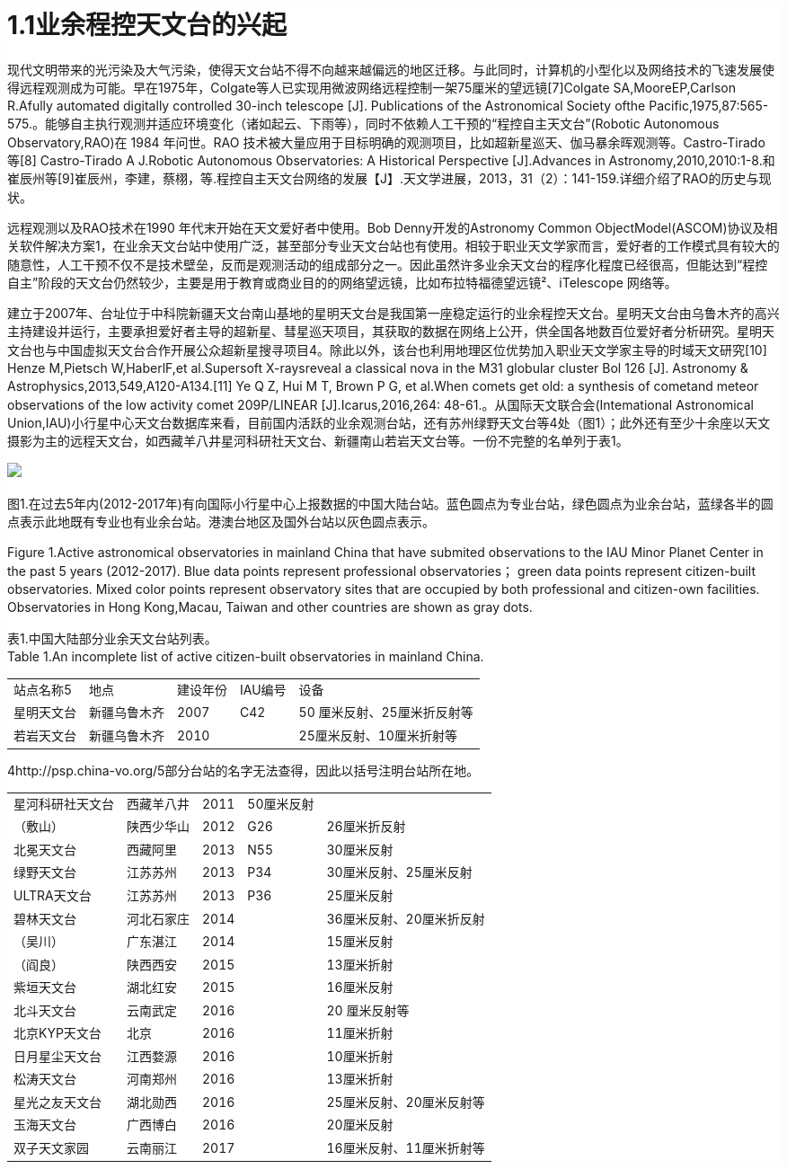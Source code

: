 # 1.1业余程控天文台的兴起

现代文明带来的光污染及大气污染，使得天文台站不得不向越来越偏远的地区迁移。与此同时，计算机的小型化以及网络技术的飞速发展使得远程观测成为可能。早在1975年，Colgate等人已实现用微波网络远程控制一架75厘米的望远镜[7]Colgate SA,MooreEP,Carlson R.Afully automated digitally controlled 30-inch telescope [J]. Publications of the Astronomical Society ofthe Pacific,1975,87:565-575.。能够自主执行观测并适应环境变化（诸如起云、下雨等），同时不依赖人工干预的“程控自主天文台”(Robotic Autonomous Observatory,RAO)在 1984 年问世。RAO 技术被大量应用于目标明确的观测项目，比如超新星巡天、伽马暴余晖观测等。Castro-Tirado 等[8] Castro-Tirado A J.Robotic Autonomous Observatories: A Historical Perspective [J].Advances in Astronomy,2010,2010:1-8.和崔辰州等[9]崔辰州，李建，蔡栩，等.程控自主天文台网络的发展【J】.天文学进展，2013，31（2）：141-159.详细介绍了RAO的历史与现状。

远程观测以及RAO技术在1990 年代末开始在天文爱好者中使用。Bob Denny开发的Astronomy Common ObjectModel(ASCOM)协议及相关软件解决方案1，在业余天文台站中使用广泛，甚至部分专业天文台站也有使用。相较于职业天文学家而言，爱好者的工作模式具有较大的随意性，人工干预不仅不是技术壁垒，反而是观测活动的组成部分之一。因此虽然许多业余天文台的程序化程度已经很高，但能达到“程控自主”阶段的天文台仍然较少，主要是用于教育或商业目的的网络望远镜，比如布拉特福德望远镜²、iTelescope 网络等。

建立于2007年、台址位于中科院新疆天文台南山基地的星明天文台是我国第一座稳定运行的业余程控天文台。星明天文台由乌鲁木齐的高兴主持建设并运行，主要承担爱好者主导的超新星、彗星巡天项目，其获取的数据在网络上公开，供全国各地数百位爱好者分析研究。星明天文台也与中国虚拟天文台合作开展公众超新星搜寻项目4。除此以外，该台也利用地理区位优势加入职业天文学家主导的时域天文研究[10] Henze M,Pietsch W,HaberlF,et al.Supersoft X-raysreveal a classical nova in the M31 globular cluster Bol 126 [J]. Astronomy & Astrophysics,2013,549,A120-A134.[11] Ye Q Z, Hui M T, Brown P G, et al.When comets get old: a synthesis of cometand meteor observations of the low activity comet 209P/LINEAR [J].Icarus,2016,264: 48-61.。从国际天文联合会(Intemational Astronomical Union,IAU)小行星中心天文台数据库来看，目前国内活跃的业余观测台站，还有苏州绿野天文台等4处（图1）；此外还有至少十余座以天文摄影为主的远程天文台，如西藏羊八井星河科研社天文台、新疆南山若岩天文台等。一份不完整的名单列于表1。

![](images/792adbee0f89bdf5797ed5201d5d15ac6cfbea5ad12005012dd3e0cb5ad59dc3.jpg)

图1.在过去5年内(2012-2017年)有向国际小行星中心上报数据的中国大陆台站。蓝色圆点为专业台站，绿色圆点为业余台站，蓝绿各半的圆点表示此地既有专业也有业余台站。港澳台地区及国外台站以灰色圆点表示。

Figure 1.Active astronomical observatories in mainland China that have submited observations to the IAU Minor Planet Center in the past 5 years (2012-2017). Blue data points represent professional observatories； green data points represent citizen-built observatories. Mixed color points represent observatory sites that are occupied by both professional and citizen-own facilities. Observatories in Hong Kong,Macau, Taiwan and other countries are shown as gray dots.

表1.中国大陆部分业余天文台站列表。  
Table 1.An incomplete list of active citizen-built observatories in mainland China.   

<html><body><table><tr><td>站点名称5</td><td>地点</td><td>建设年份</td><td>IAU编号</td><td>设备</td></tr><tr><td>星明天文台</td><td>新疆乌鲁木齐</td><td>2007</td><td>C42</td><td>50 厘米反射、25厘米折反射等</td></tr><tr><td>若岩天文台</td><td>新疆乌鲁木齐</td><td>2010</td><td></td><td>25厘米反射、10厘米折射等</td></tr></table></body></html>

4http://psp.china-vo.org/5部分台站的名字无法查得，因此以括号注明台站所在地。

<html><body><table><tr><td>星河科研社天文台</td><td>西藏羊八井</td><td>2011</td><td>50厘米反射</td><td></td></tr><tr><td>（敷山）</td><td>陕西少华山</td><td>2012</td><td>G26</td><td>26厘米折反射</td></tr><tr><td>北冕天文台</td><td>西藏阿里</td><td>2013</td><td>N55</td><td>30厘米反射</td></tr><tr><td>绿野天文台</td><td>江苏苏州</td><td>2013</td><td>P34</td><td>30厘米反射、25厘米反射</td></tr><tr><td>ULTRA天文台</td><td>江苏苏州</td><td>2013</td><td>P36</td><td>25厘米反射</td></tr><tr><td>碧林天文台</td><td>河北石家庄</td><td>2014</td><td></td><td>36厘米反射、20厘米折反射</td></tr><tr><td>（吴川）</td><td>广东湛江</td><td>2014</td><td></td><td>15厘米反射</td></tr><tr><td>（阎良）</td><td>陕西西安</td><td>2015</td><td></td><td>13厘米折射</td></tr><tr><td>紫垣天文台</td><td>湖北红安</td><td>2015</td><td></td><td>16厘米反射</td></tr><tr><td>北斗天文台</td><td>云南武定</td><td>2016</td><td></td><td>20 厘米反射等</td></tr><tr><td>北京KYP天文台</td><td>北京</td><td>2016</td><td></td><td>11厘米折射</td></tr><tr><td>日月星尘天文台</td><td>江西婺源</td><td>2016</td><td></td><td>10厘米折射</td></tr><tr><td>松涛天文台</td><td>河南郑州</td><td>2016</td><td></td><td>13厘米折射</td></tr><tr><td>星光之友天文台</td><td>湖北勋西</td><td>2016</td><td></td><td>25厘米反射、20厘米反射等</td></tr><tr><td>玉海天文台</td><td>广西博白</td><td>2016</td><td></td><td>20厘米反射</td></tr><tr><td>双子天文家园</td><td>云南丽江</td><td>2017</td><td></td><td>16厘米反射、11厘米折射等</td></tr></table></body></html>
